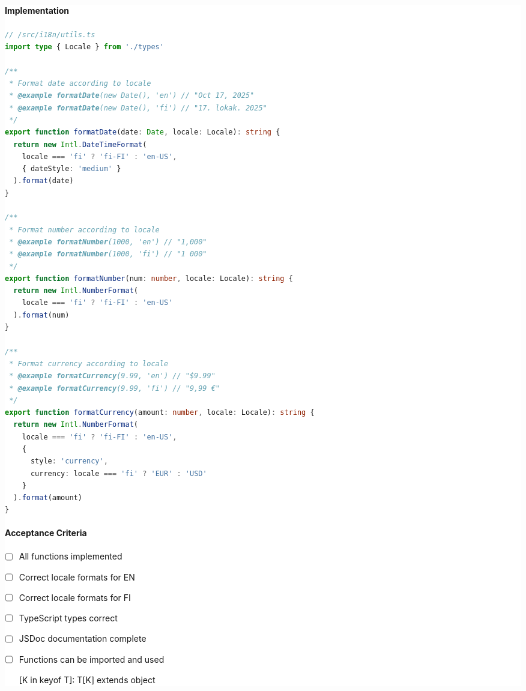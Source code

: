 #### Implementation
```typescript
// /src/i18n/utils.ts
import type { Locale } from './types'

/**
 * Format date according to locale
 * @example formatDate(new Date(), 'en') // "Oct 17, 2025"
 * @example formatDate(new Date(), 'fi') // "17. lokak. 2025"
 */
export function formatDate(date: Date, locale: Locale): string {
  return new Intl.DateTimeFormat(
    locale === 'fi' ? 'fi-FI' : 'en-US',
    { dateStyle: 'medium' }
  ).format(date)
}

/**
 * Format number according to locale
 * @example formatNumber(1000, 'en') // "1,000"
 * @example formatNumber(1000, 'fi') // "1 000"
 */
export function formatNumber(num: number, locale: Locale): string {
  return new Intl.NumberFormat(
    locale === 'fi' ? 'fi-FI' : 'en-US'
  ).format(num)
}

/**
 * Format currency according to locale
 * @example formatCurrency(9.99, 'en') // "$9.99"
 * @example formatCurrency(9.99, 'fi') // "9,99 €"
 */
export function formatCurrency(amount: number, locale: Locale): string {
  return new Intl.NumberFormat(
    locale === 'fi' ? 'fi-FI' : 'en-US',
    {
      style: 'currency',
      currency: locale === 'fi' ? 'EUR' : 'USD'
    }
  ).format(amount)
}
```

#### Acceptance Criteria
- [ ] All functions implemented
- [ ] Correct locale formats for EN
- [ ] Correct locale formats for FI
- [ ] TypeScript types correct
- [ ] JSDoc documentation complete
- [ ] Functions can be imported and used


  [K in keyof T]: T[K] extends object